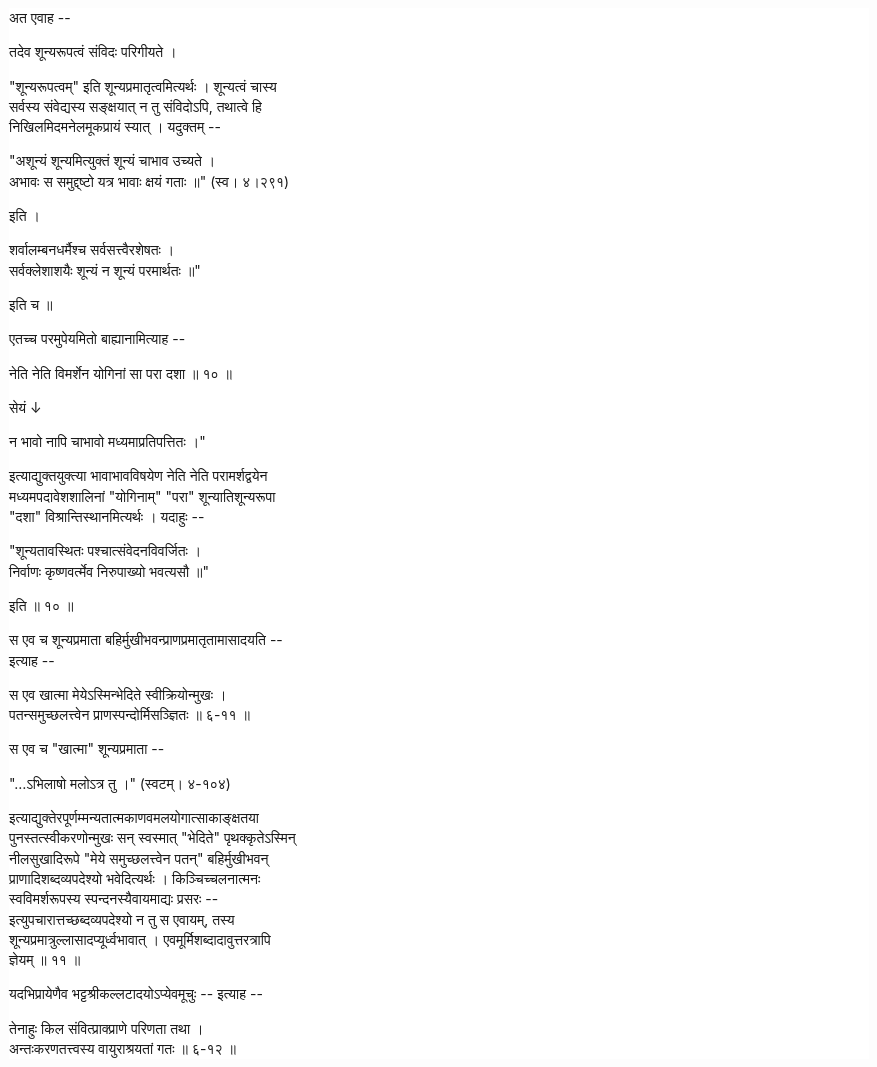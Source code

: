 अत एवाह --   


तदेव शून्यरूपत्वं संविदः परिगीयते ।  


"शून्यरूपत्वम्" इति शून्यप्रमातृत्वमित्यर्थः । शून्यत्वं चास्य   
सर्वस्य संवेद्यस्य सङ्क्षयात् न तु संविदोऽपि, तथात्वे हि   
निखिलमिदमनेलमूकप्रायं स्यात् । यदुक्तम् --   

"अशून्यं शून्यमित्युक्तं शून्यं चाभाव उच्यते ।  
अभावः स समुद्द्ष्टो यत्र भावाः क्षयं गताः ॥" (स्व। ४।२९१)   

इति ।   

शर्वालम्बनधर्मैश्च सर्वसत्त्वैरशेषतः ।  
सर्वक्लेशाशयैः शून्यं न शून्यं परमार्थतः ॥"   

इति च ॥  

एतच्च परमुपेयमितो बाह्यानामित्याह --   


नेति नेति विमर्शेन योगिनां सा परा दशा ॥ १० ॥  

सेयं ↓   

न भावो नापि चाभावो मध्यमाप्रतिपत्तितः ।"  

इत्याद्युक्तयुक्त्या भावाभावविषयेण नेति नेति परामर्शद्वयेन   
मध्यमपदावेशशालिनां "योगिनाम्" "परा" शून्यातिशून्यरूपा   
"दशा" विश्रान्तिस्थानमित्यर्थः । यदाहुः --   

"शून्यतावस्थितः पश्चात्संवेदनविवर्जितः ।  
निर्वाणः कृष्णवर्त्मेव निरुपाख्यो भवत्यसौ ॥"   

इति ॥ १० ॥  

स एव च शून्यप्रमाता बहिर्मुखीभवन्प्राणप्रमातृतामासादयति --   
इत्याह --   


स एव खात्मा मेयेऽस्मिन्भेदिते स्वीक्रियोन्मुखः ।  
पतन्समुच्छलत्त्वेन प्राणस्पन्दोर्मिसञ्ज्ञितः ॥ ६-११ ॥  


स एव च "खात्मा" शून्यप्रमाता --   

"…ऽभिलाषो मलोऽत्र तु ।" (स्वटम्। ४-१०४)  

इत्याद्युक्तेरपूर्णम्मन्यतात्मकाणवमलयोगात्साकाङ्क्षतया   
पुनस्तत्स्वीकरणोन्मुखः सन् स्वस्मात् "भेदिते" पृथक्कृतेऽस्मिन्   
नीलसुखादिरूपे "मेये समुच्छलत्त्वेन पतन्" बहिर्मुखीभवन्   
प्राणादिशब्दव्यपदेश्यो भवेदित्यर्थः । किञ्चिच्चलनात्मनः   
स्वविमर्शरूपस्य स्पन्दनस्यैवायमाद्यः प्रसरः --   
इत्युपचारात्तच्छब्दव्यपदेश्यो न तु स एवायम्, तस्य   
शून्यप्रमात्रुल्लासादप्यूर्ध्वभावात् । एवमूर्मिशब्दादावुत्तरत्रापि   
ज्ञेयम् ॥ ११ ॥   

यदभिप्रायेणैव भट्टश्रीकल्लटादयोऽप्येवमूचुः -- इत्याह --   


तेनाहुः किल संवित्प्राक्प्राणे परिणता तथा ।  
अन्तःकरणतत्त्वस्य वायुराश्रयतां गतः ॥ ६-१२ ॥  
